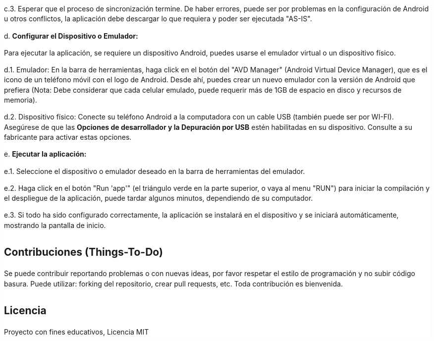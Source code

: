 c.3. Esperar que el proceso de sincronización termine. De haber errores, puede ser por problemas en la configuración de Android u otros conflictos, la aplicación debe descargar lo que requiera y poder ser ejecutada "AS-IS".

d. **Configurar el Dispositivo o Emulador:**

Para ejecutar la aplicación, se requiere un dispositivo Android, puedes usarse el emulador virtual o un dispositivo físico.

d.1. Emulador: En la barra de herramientas, haga click en el botón del "AVD Manager" (Android Virtual Device Manager), que es el icono de un teléfono móvil con el logo de Android. Desde ahí, puedes crear un nuevo emulador con la versión de Android que prefiera (Nota: Debe considerar que cada celular emulado, puede requerir más de 1GB de espacio en disco y recursos de memoria).

d.2. Dispositivo físico: Conecte su teléfono Android a la computadora con un cable USB (también puede ser por WI-FI). Asegúrese de que las **Opciones de desarrollador y la Depuración por USB** estén habilitadas en su dispositivo. Consulte a su fabricante para activar estas opciones.

e. **Ejecutar la aplicación:**

e.1. Seleccione el dispositivo o emulador deseado en la barra de herramientas del emulador.

e.2. Haga click en el botón "Run 'app'" (el triángulo verde en la parte superior, o vaya al menu "RUN") para iniciar la compilación y el despliegue de la aplicación, puede tardar algunos minutos, dependiendo de su computador.

e.3. Si todo ha sido configurado correctamente, la aplicación se instalará en el dispositivo y se iniciará automáticamente, mostrando la pantalla de inicio.

## Contribuciones (Things-To-Do)

Se puede contribuir reportando problemas o con nuevas ideas, por favor respetar el estilo de programación y no subir código basura. Puede utilizar: forking del repositorio, crear pull requests, etc. Toda contribución es bienvenida.

## Licencia

Proyecto con fines educativos, Licencia MIT

